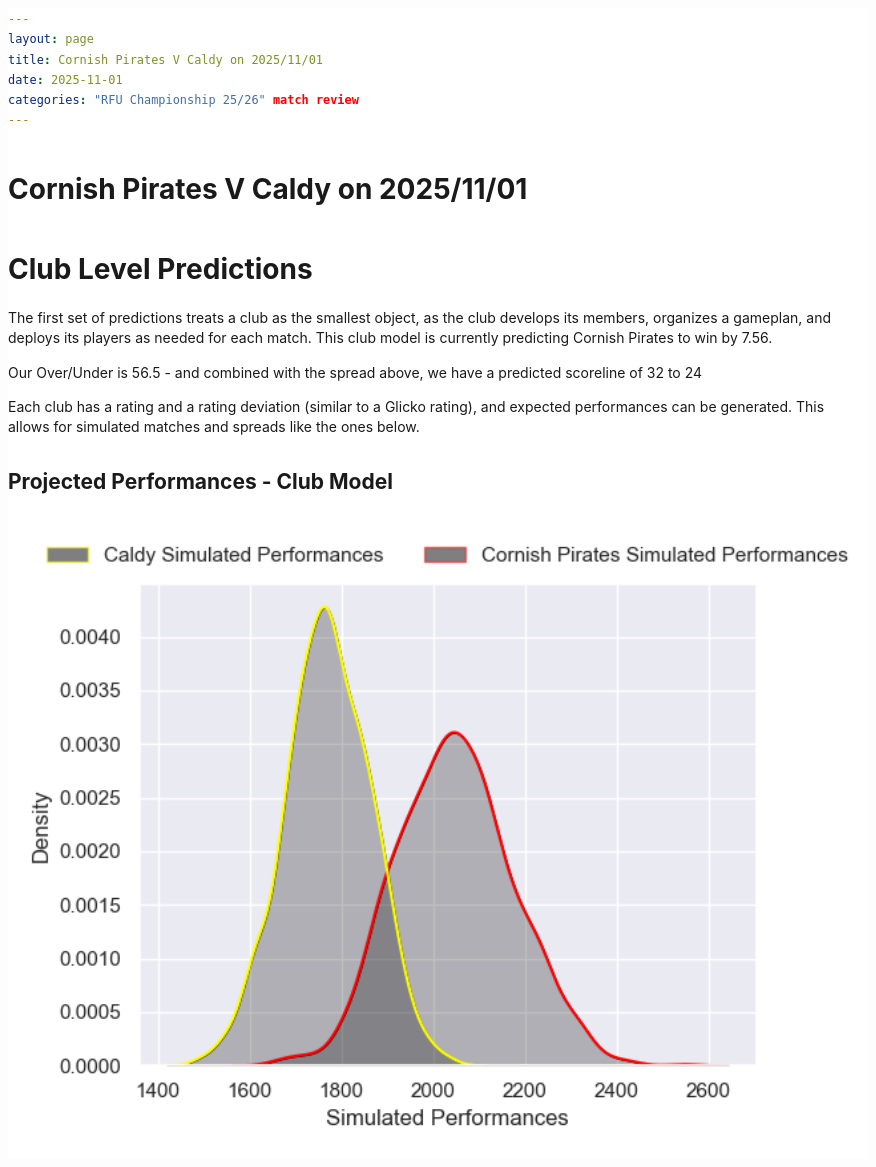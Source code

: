 ```yaml
---  
layout: page  
title: Cornish Pirates V Caldy on 2025/11/01  
date: 2025-11-01  
categories: "RFU Championship 25/26" match review  
---
```

# Cornish Pirates V Caldy on 2025/11/01

# Club Level Predictions


The first set of predictions treats a club as the smallest object, as the club develops its members, organizes a gameplan, and deploys its players as needed for each match. This club model is currently predicting Cornish Pirates to win by 7.56.

Our Over/Under is 56.5 - and combined with the spread above, we have a predicted scoreline of 32 to 24

Each club has a rating and a rating deviation (similar to a Glicko rating), and expected performances can be generated. This allows for simulated matches and spreads like the ones below.
## Projected Performances - Club Model


<p float="left">
<img src="../comp_files/plots/2025-11-01-CornishPirates_V_Caldy_performances.png" width="99%" />
</p>
